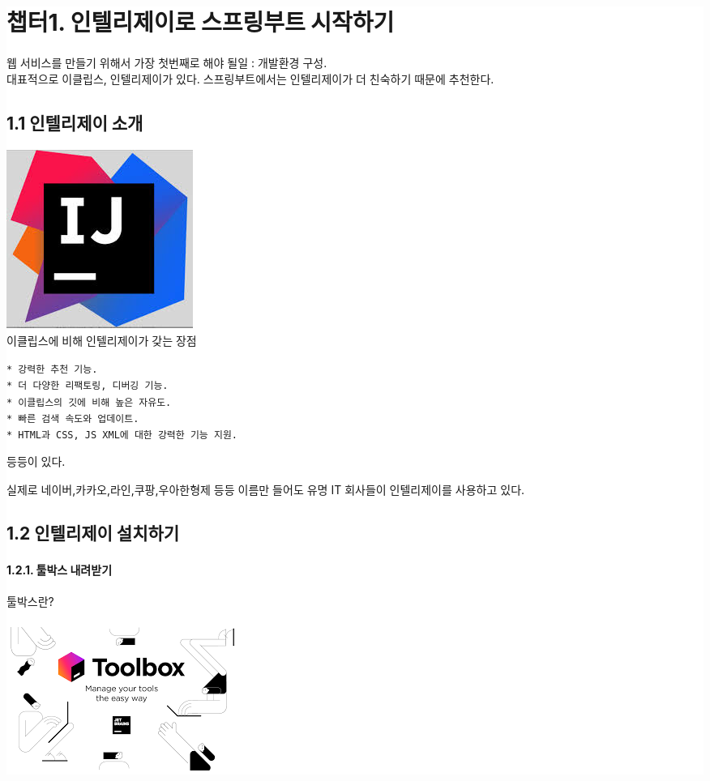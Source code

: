 # 챕터1. 인텔리제이로 스프링부트 시작하기

웹 서비스를 만들기 위해서 가장 첫번째로 해야 될일 : 개발환경 구성.<br>
대표적으로 이클립스, 인텔리제이가 있다.
스프링부트에서는 인텔리제이가 더 친숙하기 때문에 추천한다.

## 1.1 인텔리제이 소개
![인텔리제이](../img/1장/인텔리제이.jpg)<br>
이클립스에 비해 인텔리제이가 갖는 장점

````
* 강력한 추천 기능. 
* 더 다양한 리팩토링, 디버깅 기능.
* 이클립스의 깃에 비해 높은 자유도.
* 빠른 검색 속도와 업데이트.
* HTML과 CSS, JS XML에 대한 강력한 기능 지원.
````
등등이 있다.

실제로 네이버,카카오,라인,쿠팡,우아한형제 등등
이름만 들어도 유명 IT 회사들이 인텔리제이를 사용하고 있다.

## 1.2 인텔리제이 설치하기
#### 1.2.1. 툴박스 내려받기
툴박스란?<br>
<br>
![툴박스](../img/1장/툴박스.png)